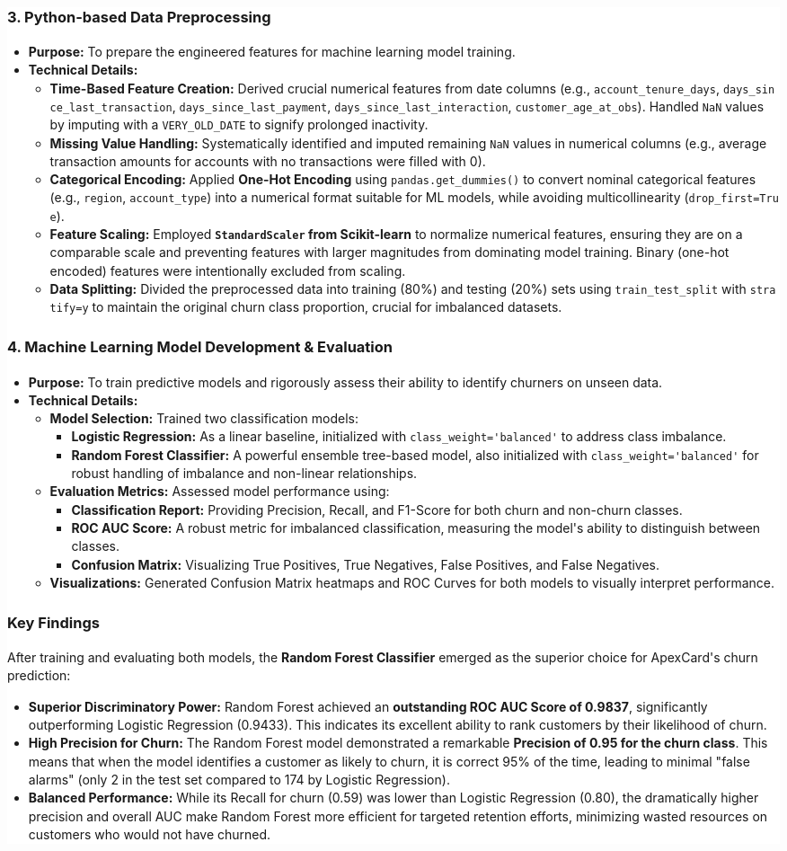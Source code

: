 ### 3. Python-based Data Preprocessing

* **Purpose:** To prepare the engineered features for machine learning model training.
* **Technical Details:**
    * **Time-Based Feature Creation:** Derived crucial numerical features from date columns (e.g., `account_tenure_days`, `days_since_last_transaction`, `days_since_last_payment`, `days_since_last_interaction`, `customer_age_at_obs`). Handled `NaN` values by imputing with a `VERY_OLD_DATE` to signify prolonged inactivity.
    * **Missing Value Handling:** Systematically identified and imputed remaining `NaN` values in numerical columns (e.g., average transaction amounts for accounts with no transactions were filled with 0).
    * **Categorical Encoding:** Applied **One-Hot Encoding** using `pandas.get_dummies()` to convert nominal categorical features (e.g., `region`, `account_type`) into a numerical format suitable for ML models, while avoiding multicollinearity (`drop_first=True`).
    * **Feature Scaling:** Employed **`StandardScaler` from Scikit-learn** to normalize numerical features, ensuring they are on a comparable scale and preventing features with larger magnitudes from dominating model training. Binary (one-hot encoded) features were intentionally excluded from scaling.
    * **Data Splitting:** Divided the preprocessed data into training (80%) and testing (20%) sets using `train_test_split` with `stratify=y` to maintain the original churn class proportion, crucial for imbalanced datasets.

### 4. Machine Learning Model Development & Evaluation

* **Purpose:** To train predictive models and rigorously assess their ability to identify churners on unseen data.
* **Technical Details:**
    * **Model Selection:** Trained two classification models:
        * **Logistic Regression:** As a linear baseline, initialized with `class_weight='balanced'` to address class imbalance.
        * **Random Forest Classifier:** A powerful ensemble tree-based model, also initialized with `class_weight='balanced'` for robust handling of imbalance and non-linear relationships.
    * **Evaluation Metrics:** Assessed model performance using:
        * **Classification Report:** Providing Precision, Recall, and F1-Score for both churn and non-churn classes.
        * **ROC AUC Score:** A robust metric for imbalanced classification, measuring the model's ability to distinguish between classes.
        * **Confusion Matrix:** Visualizing True Positives, True Negatives, False Positives, and False Negatives.
    * **Visualizations:** Generated Confusion Matrix heatmaps and ROC Curves for both models to visually interpret performance.

### Key Findings

After training and evaluating both models, the **Random Forest Classifier** emerged as the superior choice for ApexCard's churn prediction:

* **Superior Discriminatory Power:** Random Forest achieved an **outstanding ROC AUC Score of 0.9837**, significantly outperforming Logistic Regression (0.9433). This indicates its excellent ability to rank customers by their likelihood of churn.
* **High Precision for Churn:** The Random Forest model demonstrated a remarkable **Precision of 0.95 for the churn class**. This means that when the model identifies a customer as likely to churn, it is correct 95% of the time, leading to minimal "false alarms" (only 2 in the test set compared to 174 by Logistic Regression).
* **Balanced Performance:** While its Recall for churn (0.59) was lower than Logistic Regression (0.80), the dramatically higher precision and overall AUC make Random Forest more efficient for targeted retention efforts, minimizing wasted resources on customers who would not have churned.

